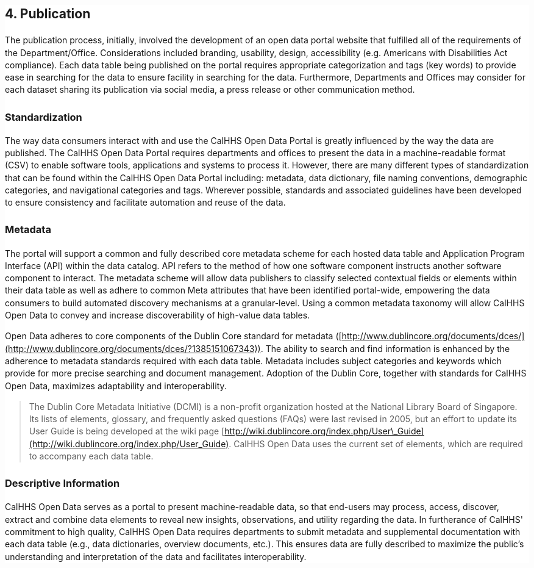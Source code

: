 ## 4. Publication <a href="#id-4-publication" id="id-4-publication"></a>

The publication process, initially, involved the development of an open data portal website that fulfilled all of the requirements of the Department/Office. Considerations included branding, usability, design, accessibility (e.g. Americans with Disabilities Act compliance). Each data table being published on the portal requires appropriate categorization and tags (key words) to provide ease in searching for the data to ensure facility in searching for the data. Furthermore, Departments and Offices may consider for each dataset sharing its publication via social media, a press release or other communication method.

### Standardization <a href="#standardization" id="standardization"></a>

The way data consumers interact with and use the CalHHS Open Data Portal is greatly influenced by the way the data are published. The CalHHS Open Data Portal requires departments and offices to present the data in a machine-readable format (CSV) to enable software tools, applications and systems to process it. However, there are many different types of standardization that can be found within the CalHHS Open Data Portal including: metadata, data dictionary, file naming conventions, demographic categories, and navigational categories and tags. Wherever possible, standards and associated guidelines have been developed to ensure consistency and facilitate automation and reuse of the data.

### Metadata <a href="#metadata" id="metadata"></a>

The portal will support a common and fully described core metadata scheme for each hosted data table and Application Program Interface (API) within the data catalog. API refers to the method of how one software component instructs another software component to interact. The metadata scheme will allow data publishers to classify selected contextual fields or elements within their data table as well as adhere to common Meta attributes that have been identified portal-wide, empowering the data consumers to build automated discovery mechanisms at a granular-level. Using a common metadata taxonomy will allow CalHHS Open Data to convey and increase discoverability of high-value data tables.

Open Data adheres to core components of the Dublin Core standard for metadata ([http://www.dublincore.org/documents/dces/](http://www.dublincore.org/documents/dces/?1385151067343)). The ability to search and find information is enhanced by the adherence to metadata standards required with each data table. Metadata includes subject categories and keywords which provide for more precise searching and document management. Adoption of the Dublin Core, together with standards for CalHHS Open Data, maximizes adaptability and interoperability.

> The Dublin Core Metadata Initiative (DCMI) is a non-profit organization hosted at the National Library Board of Singapore. Its lists of elements, glossary, and frequently asked questions (FAQs) were last revised in 2005, but an effort to update its User Guide is being developed at the wiki page [http://wiki.dublincore.org/index.php/User\_Guide](http://wiki.dublincore.org/index.php/User_Guide). CalHHS Open Data uses the current set of elements, which are required to accompany each data table.

### **Descriptive Information**

CalHHS Open Data serves as a portal to present machine-readable data, so that end-users may process, access, discover, extract and combine data elements to reveal new insights, observations, and utility regarding the data. In furtherance of CalHHS' commitment to high quality, CalHHS Open Data requires departments to submit metadata and supplemental documentation with each data table (e.g., data dictionaries, overview documents, etc.). This ensures data are fully described to maximize the public’s understanding and interpretation of the data and facilitates interoperability.
